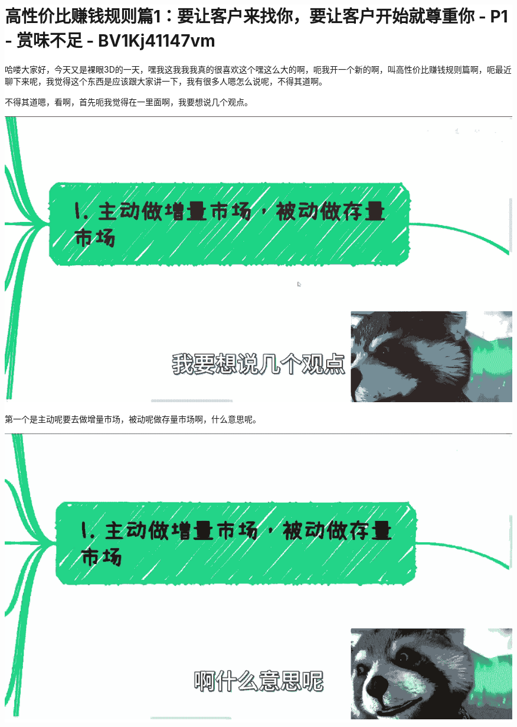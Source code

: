 # 高性价比赚钱规则篇1：要让客户来找你，要让客户开始就尊重你 - P1 - 赏味不足 - BV1Kj41147vm

哈喽大家好，今天又是裸眼3D的一天，嘿我这我我我真的很喜欢这个嘿这么大的啊，呃我开一个新的啊，叫高性价比赚钱规则篇啊，呃最近聊下来呢，我觉得这个东西是应该跟大家讲一下，我有很多人嗯怎么说呢，不得其道啊。

不得其道嗯，看啊，首先呃我觉得在一里面啊，我要想说几个观点。

![](img/fce8f4d23c7537f27af48a01081e8299_1.png)

第一个是主动呢要去做增量市场，被动呢做存量市场啊，什么意思呢。

![](img/fce8f4d23c7537f27af48a01081e8299_3.png)
